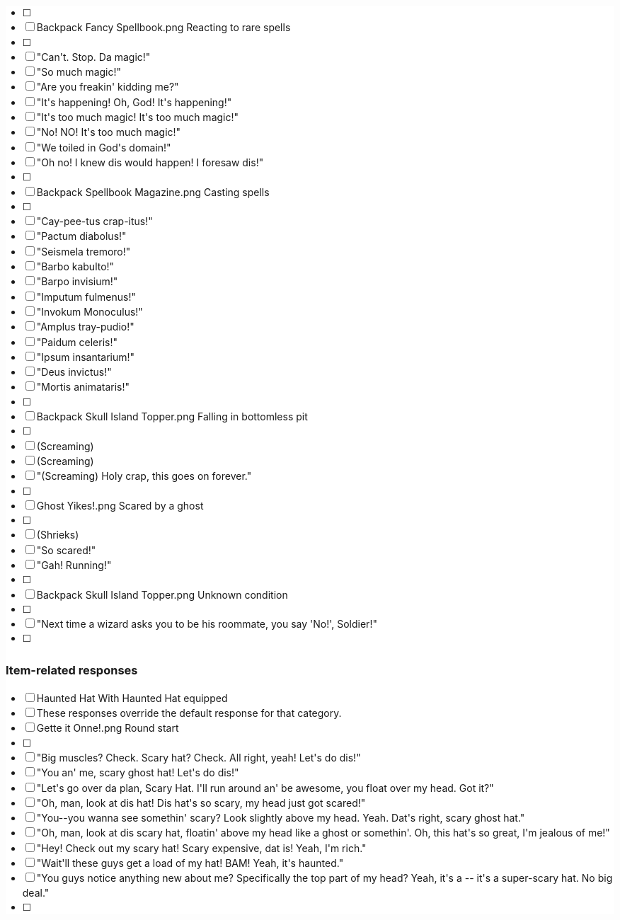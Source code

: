 - [ ]
- [ ] Backpack Fancy Spellbook.png  Reacting to rare spells
- [ ]
- [ ] "Can't. Stop. Da magic!"
- [ ] "So much magic!"
- [ ] "Are you freakin' kidding me?"
- [ ] "It's happening! Oh, God! It's happening!"
- [ ] "It's too much magic! It's too much magic!"
- [ ] "No! NO! It's too much magic!"
- [ ] "We toiled in God's domain!"
- [ ] "Oh no! I knew dis would happen! I foresaw dis!"
- [ ]
- [ ] Backpack Spellbook Magazine.png  Casting spells
- [ ]
- [ ] "Cay-pee-tus crap-itus!"
- [ ] "Pactum diabolus!"
- [ ] "Seismela tremoro!"
- [ ] "Barbo kabulto!"
- [ ] "Barpo invisium!"
- [ ] "Imputum fulmenus!"
- [ ] "Invokum Monoculus!"
- [ ] "Amplus tray-pudio!"
- [ ] "Paidum celeris!"
- [ ] "Ipsum insantarium!"
- [ ] "Deus invictus!"
- [ ] "Mortis animataris!"
- [ ]
- [ ] Backpack Skull Island Topper.png  Falling in bottomless pit
- [ ]
- [ ] (Screaming)
- [ ] (Screaming)
- [ ] "(Screaming) Holy crap, this goes on forever."
- [ ]
- [ ] Ghost Yikes!.png  Scared by a ghost
- [ ]
- [ ] (Shrieks)
- [ ] "So scared!"
- [ ] "Gah! Running!"
- [ ]
- [ ] Backpack Skull Island Topper.png  Unknown condition
- [ ]
- [ ] "Next time a wizard asks you to be his roommate, you say 'No!', Soldier!"
- [ ]

### Item-related responses

- [ ] Haunted Hat With Haunted Hat equipped
- [ ] These responses override the default response for that category.
- [ ] Gette it Onne!.png  Round start
- [ ]
- [ ] "Big muscles? Check. Scary hat? Check. All right, yeah! Let's do dis!"
- [ ] "You an' me, scary ghost hat! Let's do dis!"
- [ ] "Let's go over da plan, Scary Hat. I'll run around an' be awesome, you float over my head. Got it?"
- [ ] "Oh, man, look at dis hat! Dis hat's so scary, my head just got scared!"
- [ ] "You--you wanna see somethin' scary? Look slightly above my head. Yeah. Dat's right, scary ghost hat."
- [ ] "Oh, man, look at dis scary hat, floatin' above my head like a ghost or somethin'. Oh, this hat's so great, I'm jealous of me!"
- [ ] "Hey! Check out my scary hat! Scary expensive, dat is! Yeah, I'm rich."
- [ ] "Wait'll these guys get a load of my hat! BAM! Yeah, it's haunted."
- [ ] "You guys notice anything new about me? Specifically the top part of my head? Yeah, it's a -- it's a super-scary hat. No big deal."
- [ ]